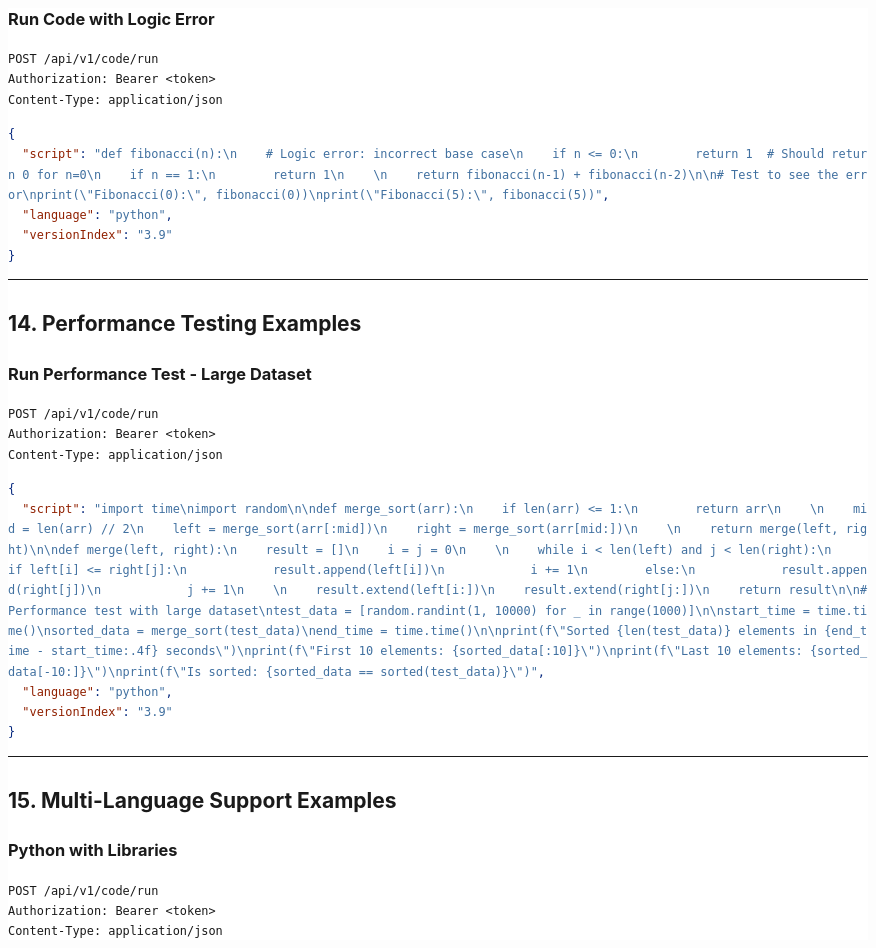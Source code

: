 ### Run Code with Logic Error
```http
POST /api/v1/code/run
Authorization: Bearer <token>
Content-Type: application/json
```

```json
{
  "script": "def fibonacci(n):\n    # Logic error: incorrect base case\n    if n <= 0:\n        return 1  # Should return 0 for n=0\n    if n == 1:\n        return 1\n    \n    return fibonacci(n-1) + fibonacci(n-2)\n\n# Test to see the error\nprint(\"Fibonacci(0):\", fibonacci(0))\nprint(\"Fibonacci(5):\", fibonacci(5))",
  "language": "python",
  "versionIndex": "3.9"
}
```

---

## 14. Performance Testing Examples

### Run Performance Test - Large Dataset
```http
POST /api/v1/code/run
Authorization: Bearer <token>
Content-Type: application/json
```

```json
{
  "script": "import time\nimport random\n\ndef merge_sort(arr):\n    if len(arr) <= 1:\n        return arr\n    \n    mid = len(arr) // 2\n    left = merge_sort(arr[:mid])\n    right = merge_sort(arr[mid:])\n    \n    return merge(left, right)\n\ndef merge(left, right):\n    result = []\n    i = j = 0\n    \n    while i < len(left) and j < len(right):\n        if left[i] <= right[j]:\n            result.append(left[i])\n            i += 1\n        else:\n            result.append(right[j])\n            j += 1\n    \n    result.extend(left[i:])\n    result.extend(right[j:])\n    return result\n\n# Performance test with large dataset\ntest_data = [random.randint(1, 10000) for _ in range(1000)]\n\nstart_time = time.time()\nsorted_data = merge_sort(test_data)\nend_time = time.time()\n\nprint(f\"Sorted {len(test_data)} elements in {end_time - start_time:.4f} seconds\")\nprint(f\"First 10 elements: {sorted_data[:10]}\")\nprint(f\"Last 10 elements: {sorted_data[-10:]}\")\nprint(f\"Is sorted: {sorted_data == sorted(test_data)}\")",
  "language": "python",
  "versionIndex": "3.9"
}
```

---

## 15. Multi-Language Support Examples

### Python with Libraries
```http
POST /api/v1/code/run
Authorization: Bearer <token>
Content-Type: application/json
```
